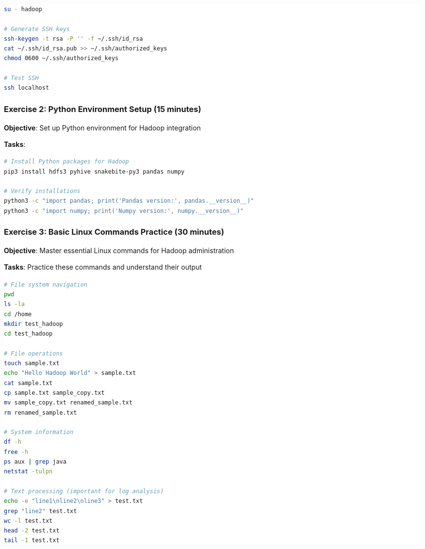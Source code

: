 ```bash
su - hadoop

# Generate SSH keys
ssh-keygen -t rsa -P '' -f ~/.ssh/id_rsa
cat ~/.ssh/id_rsa.pub >> ~/.ssh/authorized_keys
chmod 0600 ~/.ssh/authorized_keys

# Test SSH
ssh localhost
```

### Exercise 2: Python Environment Setup (15 minutes)
**Objective**: Set up Python environment for Hadoop integration

**Tasks**:
```bash
# Install Python packages for Hadoop
pip3 install hdfs3 pyhive snakebite-py3 pandas numpy

# Verify installations
python3 -c "import pandas; print('Pandas version:', pandas.__version__)"
python3 -c "import numpy; print('Numpy version:', numpy.__version__)"
```

### Exercise 3: Basic Linux Commands Practice (30 minutes)
**Objective**: Master essential Linux commands for Hadoop administration

**Tasks**: Practice these commands and understand their output
```bash
# File system navigation
pwd
ls -la
cd /home
mkdir test_hadoop
cd test_hadoop

# File operations
touch sample.txt
echo "Hello Hadoop World" > sample.txt
cat sample.txt
cp sample.txt sample_copy.txt
mv sample_copy.txt renamed_sample.txt
rm renamed_sample.txt

# System information
df -h
free -h
ps aux | grep java
netstat -tulpn

# Text processing (important for log analysis)
echo -e "line1\nline2\nline3" > test.txt
grep "line2" test.txt
wc -l test.txt
head -2 test.txt
tail -1 test.txt
```
